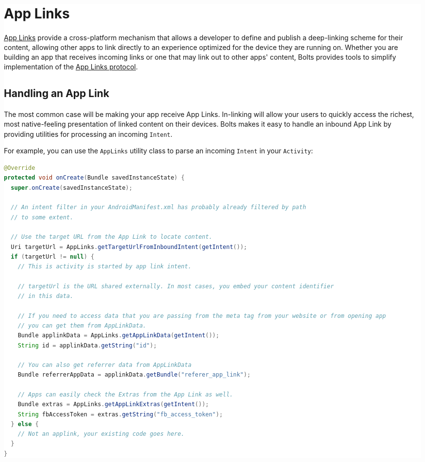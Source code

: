 # App Links

[App Links](http://www.applinks.org) provide a cross-platform mechanism that allows a developer to define and publish a deep-linking scheme for their content, allowing other apps to link directly to an experience optimized for the device they are running on. Whether you are building an app that receives incoming links or one that may link out to other apps' content, Bolts provides tools to simplify implementation of the [App Links protocol](http://www.applinks.org/documentation).

## Handling an App Link

The most common case will be making your app receive App Links. In-linking will allow your users to quickly access the richest, most native-feeling presentation of linked content on their devices. Bolts makes it easy to handle an inbound App Link by providing utilities for processing an incoming `Intent`.

For example, you can use the `AppLinks` utility class to parse an incoming `Intent` in your `Activity`:

```java
@Override
protected void onCreate(Bundle savedInstanceState) {
  super.onCreate(savedInstanceState);

  // An intent filter in your AndroidManifest.xml has probably already filtered by path
  // to some extent.

  // Use the target URL from the App Link to locate content.
  Uri targetUrl = AppLinks.getTargetUrlFromInboundIntent(getIntent());
  if (targetUrl != null) {
    // This is activity is started by app link intent.

    // targetUrl is the URL shared externally. In most cases, you embed your content identifier
    // in this data.

    // If you need to access data that you are passing from the meta tag from your website or from opening app
    // you can get them from AppLinkData.
    Bundle applinkData = AppLinks.getAppLinkData(getIntent());
    String id = applinkData.getString("id");
    
    // You can also get referrer data from AppLinkData
    Bundle referrerAppData = applinkData.getBundle("referer_app_link");

    // Apps can easily check the Extras from the App Link as well.
    Bundle extras = AppLinks.getAppLinkExtras(getIntent());
    String fbAccessToken = extras.getString("fb_access_token");
  } else {
    // Not an applink, your existing code goes here.
  }
}
```
